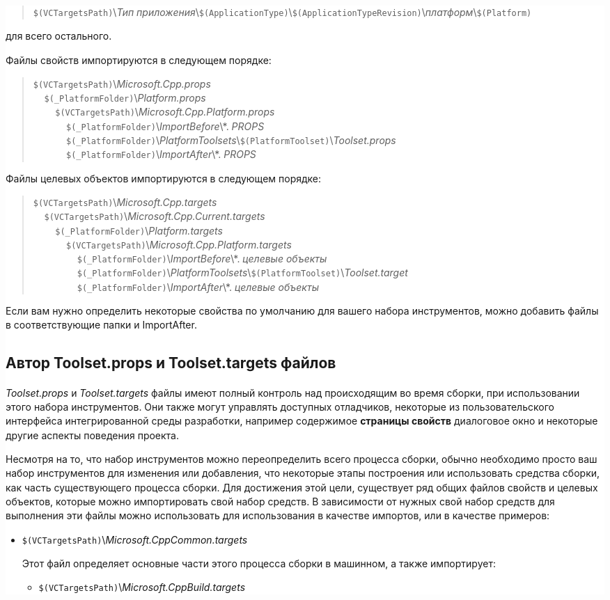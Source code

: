 > `$(VCTargetsPath)`\\*Тип приложения*\\`$(ApplicationType)`\\`$(ApplicationTypeRevision)`\\*платформ*\\`$(Platform)`

для всего остального.

Файлы свойств импортируются в следующем порядке:

> `$(VCTargetsPath)`\\*Microsoft.Cpp.props*  
> &nbsp;&nbsp;&nbsp;&nbsp;`$(_PlatformFolder)`\\*Platform.props*  
> &nbsp;&nbsp;&nbsp;&nbsp;&nbsp;&nbsp;&nbsp;&nbsp;`$(VCTargetsPath)`\\*Microsoft.Cpp.Platform.props*  
> &nbsp;&nbsp;&nbsp;&nbsp;&nbsp;&nbsp;&nbsp;&nbsp;&nbsp;&nbsp;&nbsp;&nbsp;`$(_PlatformFolder)`\\*ImportBefore*\\\*. *PROPS*  
> &nbsp;&nbsp;&nbsp;&nbsp;&nbsp;&nbsp;&nbsp;&nbsp;&nbsp;&nbsp;&nbsp;&nbsp;`$(_PlatformFolder)`\\*PlatformToolsets*\\`$(PlatformToolset)`\\*Toolset.props*  
> &nbsp;&nbsp;&nbsp;&nbsp;&nbsp;&nbsp;&nbsp;&nbsp;&nbsp;&nbsp;&nbsp;&nbsp;`$(_PlatformFolder)`\\*ImportAfter*\\\*. *PROPS*  

Файлы целевых объектов импортируются в следующем порядке:

> `$(VCTargetsPath)`\\*Microsoft.Cpp.targets*  
> &nbsp;&nbsp;&nbsp;&nbsp;`$(VCTargetsPath)`\\*Microsoft.Cpp.Current.targets*  
> &nbsp;&nbsp;&nbsp;&nbsp;&nbsp;&nbsp;&nbsp;&nbsp;`$(_PlatformFolder)`\\*Platform.targets*  
> &nbsp;&nbsp;&nbsp;&nbsp;&nbsp;&nbsp;&nbsp;&nbsp;&nbsp;&nbsp;&nbsp;&nbsp;`$(VCTargetsPath)`\\*Microsoft.Cpp.Platform.targets*  
> &nbsp;&nbsp;&nbsp;&nbsp;&nbsp;&nbsp;&nbsp;&nbsp;&nbsp;&nbsp;&nbsp;&nbsp;&nbsp;&nbsp;&nbsp;&nbsp;`$(_PlatformFolder)`\\*ImportBefore*\\\*. *целевые объекты*  
> &nbsp;&nbsp;&nbsp;&nbsp;&nbsp;&nbsp;&nbsp;&nbsp;&nbsp;&nbsp;&nbsp;&nbsp;&nbsp;&nbsp;&nbsp;&nbsp;`$(_PlatformFolder)`\\*PlatformToolsets*\\`$(PlatformToolset)`\\*Toolset.target*  
> &nbsp;&nbsp;&nbsp;&nbsp;&nbsp;&nbsp;&nbsp;&nbsp;&nbsp;&nbsp;&nbsp;&nbsp;&nbsp;&nbsp;&nbsp;&nbsp;`$(_PlatformFolder)`\\*ImportAfter*\\\*. *целевые объекты*  

Если вам нужно определить некоторые свойства по умолчанию для вашего набора инструментов, можно добавить файлы в соответствующие папки и ImportAfter.

## <a name="author-toolsetprops-and-toolsettargets-files"></a>Автор Toolset.props и Toolset.targets файлов

*Toolset.props* и *Toolset.targets* файлы имеют полный контроль над происходящим во время сборки, при использовании этого набора инструментов. Они также могут управлять доступных отладчиков, некоторые из пользовательского интерфейса интегрированной среды разработки, например содержимое **страницы свойств** диалоговое окно и некоторые другие аспекты поведения проекта.

Несмотря на то, что набор инструментов можно переопределить всего процесса сборки, обычно необходимо просто ваш набор инструментов для изменения или добавления, что некоторые этапы построения или использовать средства сборки, как часть существующего процесса сборки. Для достижения этой цели, существует ряд общих файлов свойств и целевых объектов, которые можно импортировать свой набор средств. В зависимости от нужных свой набор средств для выполнения эти файлы можно использовать для использования в качестве импортов, или в качестве примеров:

- `$(VCTargetsPath)`\\*Microsoft.CppCommon.targets*

   Этот файл определяет основные части этого процесса сборки в машинном, а также импортирует:

   - `$(VCTargetsPath)`\\*Microsoft.CppBuild.targets*
